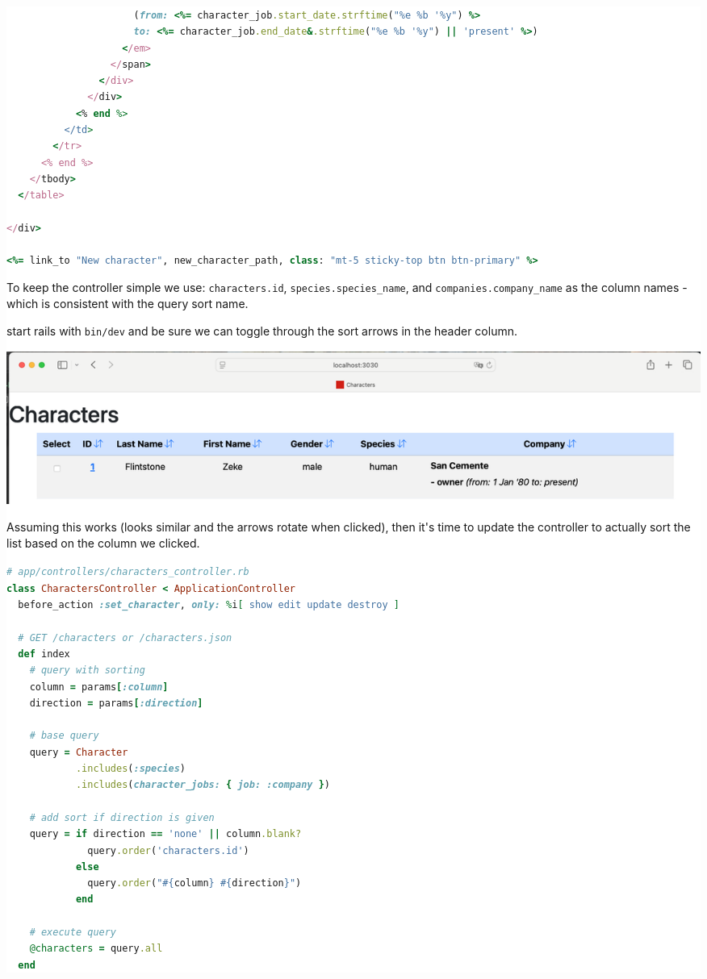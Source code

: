 ```ruby
                      (from: <%= character_job.start_date.strftime("%e %b '%y") %>
                      to: <%= character_job.end_date&.strftime("%e %b '%y") || 'present' %>)
                    </em>
                  </span>
                </div>
              </div>
            <% end %>
          </td>
        </tr>
      <% end %>
    </tbody>
  </table>

</div>

<%= link_to "New character", new_character_path, class: "mt-5 sticky-top btn btn-primary" %>
```

To keep the controller simple we use: `characters.id`, `species.species_name`, and `companies.company_name` as the column names - which is consistent with the query sort name.

start rails with `bin/dev` and be sure we can toggle through the sort arrows in the header column.

![sort arrows in table header](sort_arrows_in_table_header.png)

Assuming this works (looks similar and the arrows rotate when clicked), then it's time to update the controller to actually sort the list based on the column we clicked.

```ruby
# app/controllers/characters_controller.rb
class CharactersController < ApplicationController
  before_action :set_character, only: %i[ show edit update destroy ]

  # GET /characters or /characters.json
  def index
    # query with sorting
    column = params[:column]
    direction = params[:direction]

    # base query
    query = Character
            .includes(:species)
            .includes(character_jobs: { job: :company })

    # add sort if direction is given
    query = if direction == 'none' || column.blank?
              query.order('characters.id')
            else
              query.order("#{column} #{direction}")
            end

    # execute query
    @characters = query.all
  end
```
